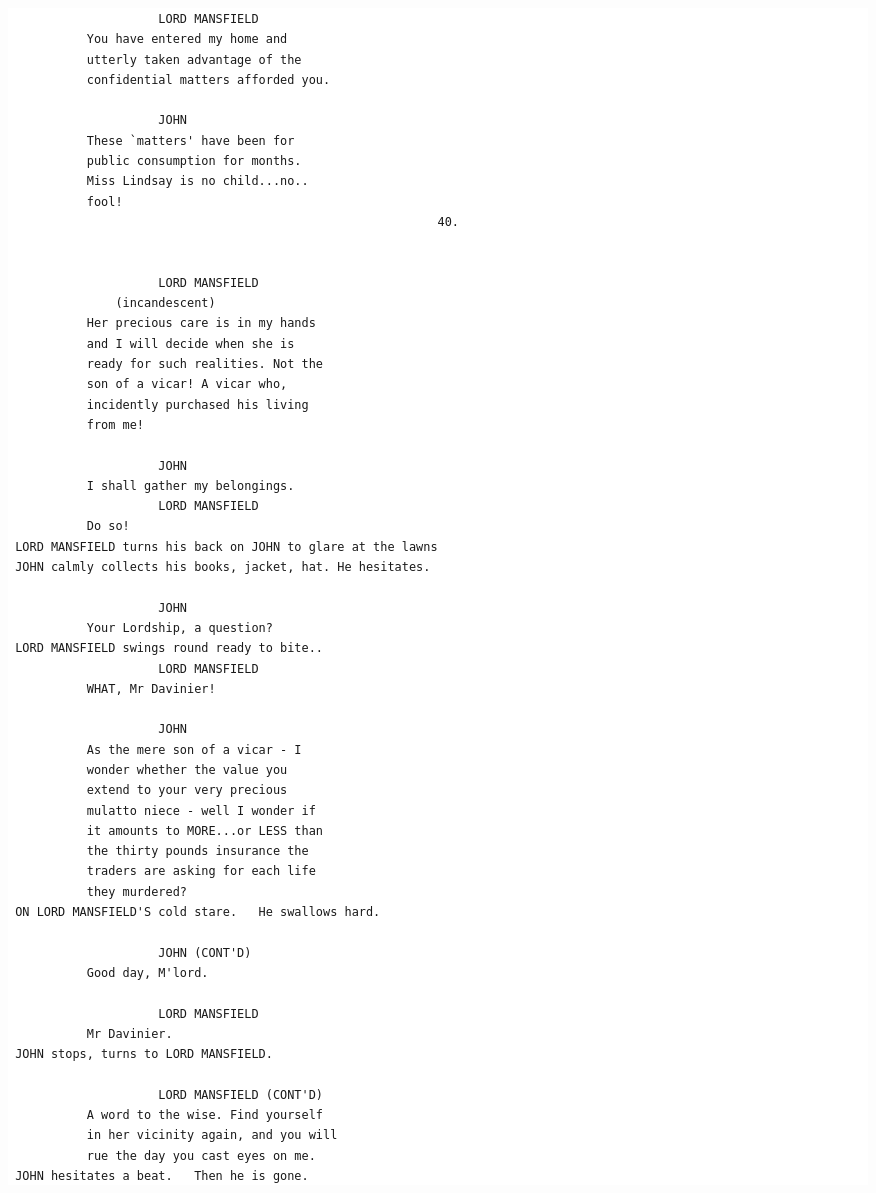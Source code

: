                          LORD MANSFIELD
               You have entered my home and
               utterly taken advantage of the
               confidential matters afforded you.

                         JOHN
               These `matters' have been for
               public consumption for months.
               Miss Lindsay is no child...no..
               fool!
                                                                40.


                         LORD MANSFIELD
                   (incandescent)
               Her precious care is in my hands
               and I will decide when she is
               ready for such realities. Not the
               son of a vicar! A vicar who,
               incidently purchased his living
               from me!

                         JOHN
               I shall gather my belongings.
                         LORD MANSFIELD
               Do so!
     LORD MANSFIELD turns his back on JOHN to glare at the lawns
     JOHN calmly collects his books, jacket, hat. He hesitates.

                         JOHN
               Your Lordship, a question?
     LORD MANSFIELD swings round ready to bite..
                         LORD MANSFIELD
               WHAT, Mr Davinier!

                         JOHN
               As the mere son of a vicar - I
               wonder whether the value you
               extend to your very precious
               mulatto niece - well I wonder if
               it amounts to MORE...or LESS than
               the thirty pounds insurance the
               traders are asking for each life
               they murdered?
     ON LORD MANSFIELD'S cold stare.   He swallows hard.

                         JOHN (CONT'D)
               Good day, M'lord.

                         LORD MANSFIELD
               Mr Davinier.
     JOHN stops, turns to LORD MANSFIELD.

                         LORD MANSFIELD (CONT'D)
               A word to the wise. Find yourself
               in her vicinity again, and you will
               rue the day you cast eyes on me.
     JOHN hesitates a beat.   Then he is gone.
